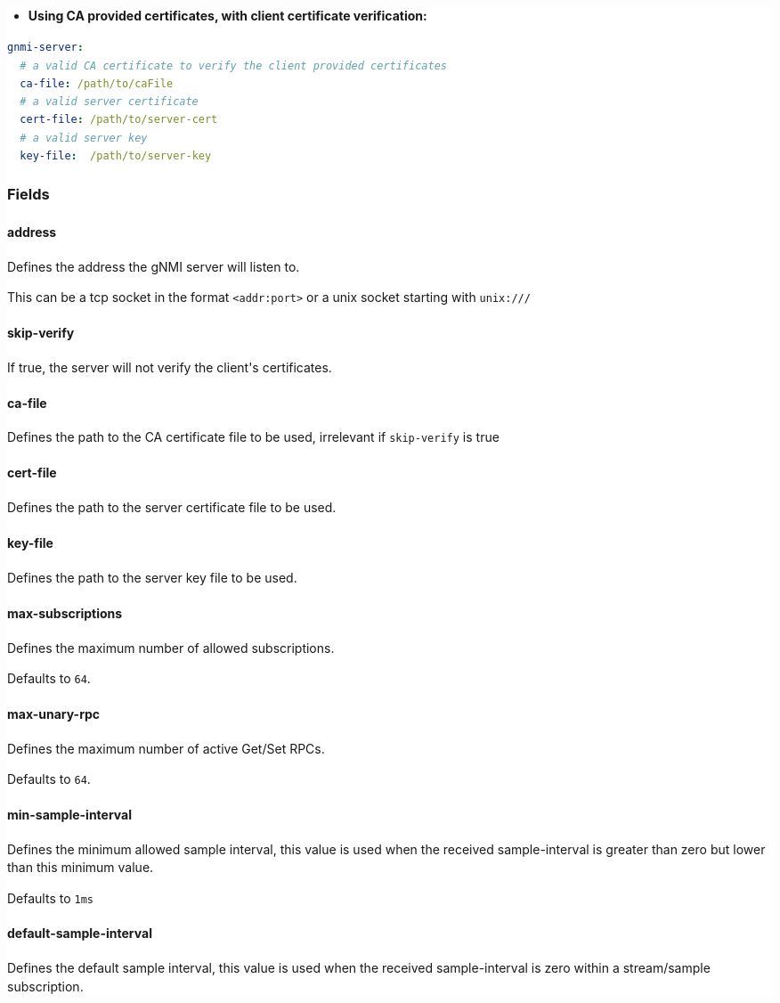 - **Using CA provided certificates, with client certificate verification:**

```yaml
gnmi-server:
  # a valid CA certificate to verify the client provided certificates
  ca-file: /path/to/caFile 
  # a valid server certificate
  cert-file: /path/to/server-cert
  # a valid server key
  key-file:  /path/to/server-key
```

### Fields

#### address

Defines the address the gNMI server will listen to.

This can be a tcp socket in the format `<addr:port>` or a unix socket starting with `unix:///`

#### skip-verify

If true, the server will not verify the client's certificates.

#### ca-file

Defines the path to the CA certificate file to be used, irrelevant if `skip-verify` is true

#### cert-file

Defines the path to the server certificate file to be used.

#### key-file

Defines the path to the server key file to be used.

#### max-subscriptions

Defines the maximum number of allowed subscriptions.

Defaults to `64`.

#### max-unary-rpc

Defines the maximum number of active Get/Set RPCs.

Defaults to `64`.

#### min-sample-interval

Defines the minimum allowed sample interval, this value is used when the received sample-interval
is greater than zero but lower than this minimum value.

Defaults to `1ms`
  
#### default-sample-interval

Defines the default sample interval,
this value is used when the received sample-interval is zero within a stream/sample subscription.
